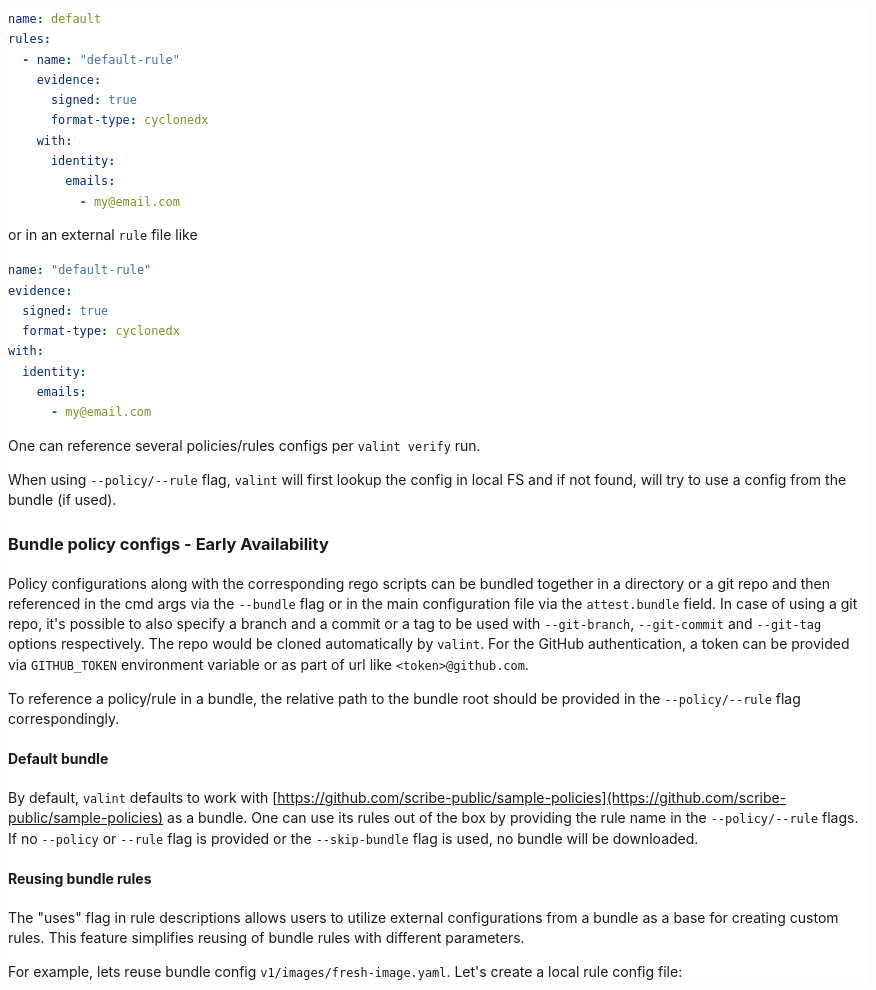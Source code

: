 ```yaml
name: default
rules:
  - name: "default-rule"
    evidence:
      signed: true
      format-type: cyclonedx
    with:
      identity:
        emails:
          - my@email.com
```
or in an external `rule` file like

```yaml
name: "default-rule"
evidence:
  signed: true
  format-type: cyclonedx
with:
  identity:
    emails:
      - my@email.com
```
One can reference several policies/rules configs per `valint verify` run.

When using `--policy/--rule` flag, `valint` will first lookup the config in local FS and if not found, will try to use a config from the bundle (if used).

### Bundle policy configs - Early Availability
Policy configurations along with the corresponding rego scripts can be bundled together in a directory or a git repo and then referenced in the cmd args via the `--bundle` flag or in the main configuration file via the `attest.bundle` field.
In case of using a git repo, it's possible to also specify a branch and a commit or a tag to be used with `--git-branch`, `--git-commit` and `--git-tag` options respectively. The repo would be cloned automatically by `valint`.
For the GitHub authentication, a token can be provided via `GITHUB_TOKEN` environment variable or as part of url like `<token>@github.com`.

To reference a policy/rule in a bundle, the relative path to the bundle root should be provided in the `--policy/--rule` flag correspondingly.

#### Default bundle
By default, `valint` defaults to work with [﻿https://github.com/scribe-public/sample-policies](https://github.com/scribe-public/sample-policies) as a bundle. One can use its rules out of the box by providing the rule name in the `--policy/--rule` flags. If no `--policy` or `--rule` flag is provided or the `--skip-bundle` flag is used, no bundle will be downloaded.

#### Reusing bundle rules
The "uses" flag in rule descriptions allows users to utilize external configurations from a bundle as a base for creating custom rules. This feature simplifies reusing of bundle rules with different parameters.

For example, lets reuse bundle config `v1/images/fresh-image.yaml`. Let's create a local rule config file:

